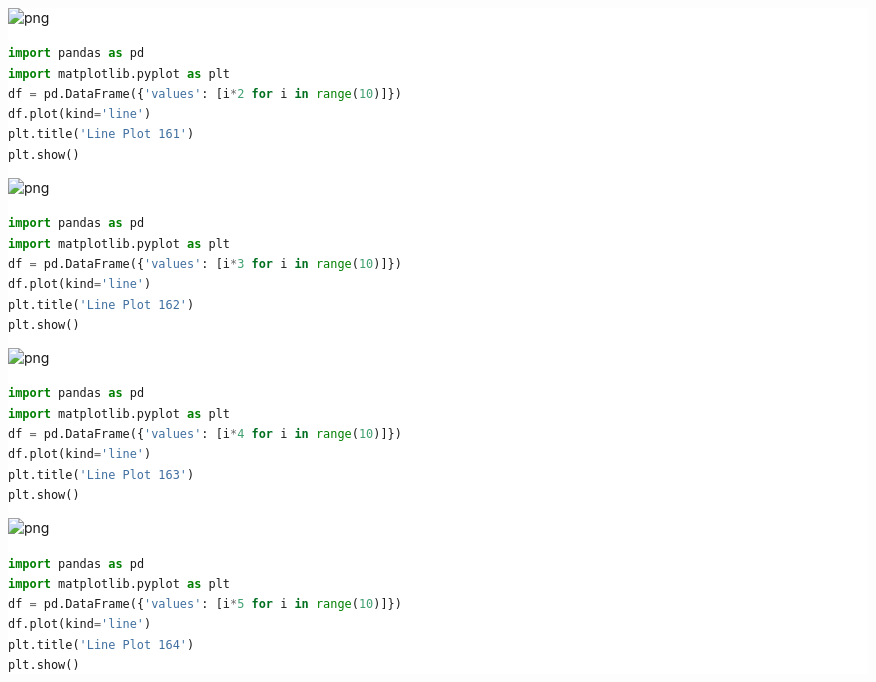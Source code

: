 
    
![png](/pynotes/images/exploratory_data_analysis_159_0.png)
    



```python
import pandas as pd
import matplotlib.pyplot as plt
df = pd.DataFrame({'values': [i*2 for i in range(10)]})
df.plot(kind='line')
plt.title('Line Plot 161')
plt.show()
```


    
![png](/pynotes/images/exploratory_data_analysis_160_0.png)
    



```python
import pandas as pd
import matplotlib.pyplot as plt
df = pd.DataFrame({'values': [i*3 for i in range(10)]})
df.plot(kind='line')
plt.title('Line Plot 162')
plt.show()
```


    
![png](/pynotes/images/exploratory_data_analysis_161_0.png)
    



```python
import pandas as pd
import matplotlib.pyplot as plt
df = pd.DataFrame({'values': [i*4 for i in range(10)]})
df.plot(kind='line')
plt.title('Line Plot 163')
plt.show()
```


    
![png](/pynotes/images/exploratory_data_analysis_162_0.png)
    



```python
import pandas as pd
import matplotlib.pyplot as plt
df = pd.DataFrame({'values': [i*5 for i in range(10)]})
df.plot(kind='line')
plt.title('Line Plot 164')
plt.show()
```
